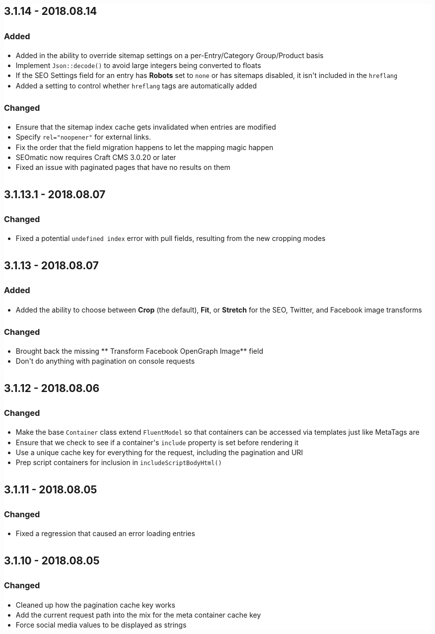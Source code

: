 ## 3.1.14 - 2018.08.14
### Added
* Added in the ability to override sitemap settings on a per-Entry/Category Group/Product basis
* Implement `Json::decode()` to avoid large integers being converted to floats
* If the SEO Settings field for an entry has **Robots** set to `none` or has sitemaps disabled, it isn't included in the `hreflang`
* Added a setting to control whether `hreflang` tags are automatically added

### Changed
* Ensure that the sitemap index cache gets invalidated when entries are modified
* Specify `rel="noopener"` for external links.
* Fix the order that the field migration happens to let the mapping magic happen
* SEOmatic now requires Craft CMS 3.0.20 or later
* Fixed an issue with paginated pages that have no results on them

## 3.1.13.1 - 2018.08.07
### Changed
* Fixed a potential `undefined index` error with pull fields, resulting from the new cropping modes

## 3.1.13 - 2018.08.07
### Added
* Added the ability to choose between **Crop** (the default), **Fit**, or **Stretch** for the SEO, Twitter, and Facebook image transforms

### Changed
* Brought back the missing ** Transform Facebook OpenGraph Image** field
* Don't do anything with pagination on console requests

## 3.1.12 - 2018.08.06
### Changed
* Make the base `Container` class extend `FluentModel` so that containers can be accessed via templates just like MetaTags are
* Ensure that we check to see if a container's `include` property is set before rendering it
* Use a unique cache key for everything for the request, including the pagination and URI
* Prep script containers for inclusion in `includeScriptBodyHtml()`

## 3.1.11 - 2018.08.05
### Changed
* Fixed a regression that caused an error loading entries

## 3.1.10 - 2018.08.05
### Changed
* Cleaned up how the pagination cache key works
* Add the current request path into the mix for the meta container cache key
* Force social media values to be displayed as strings
